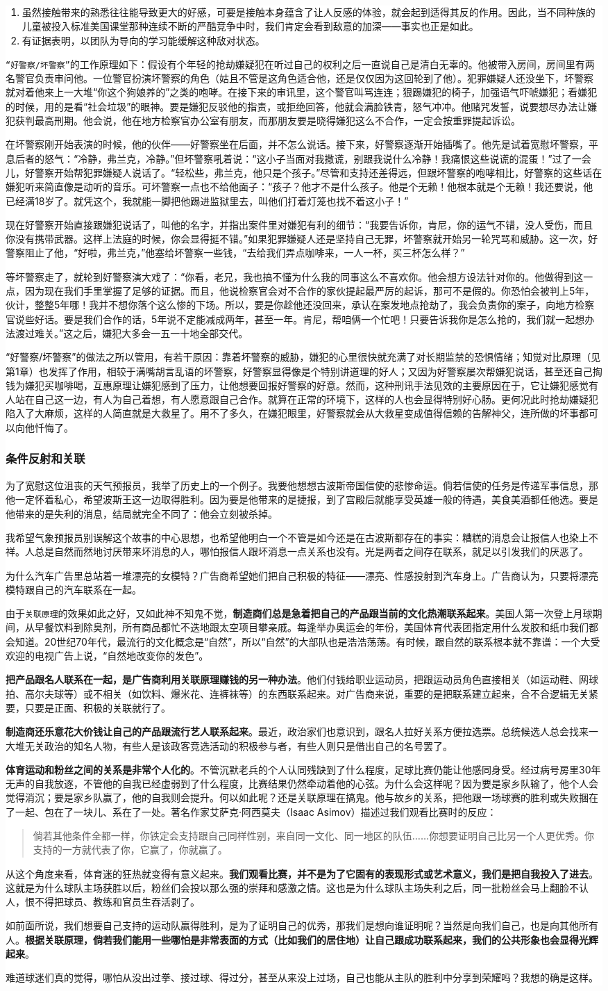 1. 虽然接触带来的熟悉往往能导致更大的好感，可要是接触本身蕴含了让人反感的体验，就会起到适得其反的作用。因此，当不同种族的儿童被投入标准美国课堂那种连续不断的严酷竞争中时，我们肯定会看到敌意的加深——事实也正是如此。
2. 有证据表明，以团队为导向的学习能缓解这种敌对状态。

`“好警察/坏警察”`的工作原理如下：假设有个年轻的抢劫嫌疑犯在听过自己的权利之后一直说自己是清白无辜的。他被带入房间，房间里有两名警官负责审问他。一位警官扮演坏警察的角色（姑且不管是这角色适合他，还是仅仅因为这回轮到了他）。犯罪嫌疑人还没坐下，坏警察就对着他来上一大堆“你这个狗娘养的”之类的咆哮。在接下来的审讯里，这个警官叫骂连连；狠踢嫌犯的椅子，加强语气吓唬嫌犯；看嫌犯的时候，用的是看“社会垃圾”的眼神。要是嫌犯反驳他的指责，或拒绝回答，他就会满脸铁青，怒气冲冲。他赌咒发誓，说要想尽办法让嫌犯获判最高刑期。他会说，他在地方检察官办公室有朋友，而那朋友要是晓得嫌犯这么不合作，一定会按重罪提起诉讼。

在坏警察刚开始表演的时候，他的伙伴——好警察坐在后面，并不怎么说话。接下来，好警察逐渐开始插嘴了。他先是试着宽慰坏警察，平息后者的怒气：“冷静，弗兰克，冷静。”但坏警察吼着说：“这小子当面对我撒谎，别跟我说什么冷静！我痛恨这些说谎的混蛋！”过了一会儿，好警察开始帮犯罪嫌疑人说话了。“轻松些，弗兰克，他只是个孩子。”尽管和支持还差得远，但跟坏警察的咆哮相比，好警察的这些话在嫌犯听来简直像是动听的音乐。可坏警察一点也不给他面子：“孩子？他才不是什么孩子。他是个无赖！他根本就是个无赖！我还要说，他已经满18岁了。就凭这个，我就能一脚把他踢进监狱里去，叫他们打着灯笼也找不着这小子！”

现在好警察开始直接跟嫌犯说话了，叫他的名字，并指出案件里对嫌犯有利的细节：“我要告诉你，肯尼，你的运气不错，没人受伤，而且你没有携带武器。这样上法庭的时候，你会显得挺不错。”如果犯罪嫌疑人还是坚持自己无罪，坏警察就开始另一轮咒骂和威胁。这一次，好警察阻止了他，“好啦，弗兰克，”他塞给坏警察一些钱，“去给我们弄点咖啡来，一人一杯，买三杯怎么样？”

等坏警察走了，就轮到好警察演大戏了：“你看，老兄，我也搞不懂为什么我的同事这么不喜欢你。他会想方设法针对你的。他做得到这一点，因为现在我们手里掌握了足够的证据。而且，他说检察官会对不合作的家伙提起最严厉的起诉，那可不是假的。你恐怕会被判上5年，伙计，整整5年哪！我并不想你落个这么惨的下场。所以，要是你趁他还没回来，承认在案发地点抢劫了，我会负责你的案子，向地方检察官说些好话。要是我们合作的话，5年说不定能减成两年，甚至一年。肯尼，帮咱俩一个忙吧！只要告诉我你是怎么抢的，我们就一起想办法渡过难关。”这之后，嫌犯大多会一五一十地全部交代。

“好警察/坏警察”的做法之所以管用，有若干原因：靠着坏警察的威胁，嫌犯的心里很快就充满了对长期监禁的恐惧情绪；知觉对比原理（见第1章）也发挥了作用，相较于满嘴胡言乱语的坏警察，好警察显得像是个特别讲道理的好人；又因为好警察屡次帮嫌犯说话，甚至还自己掏钱为嫌犯买咖啡喝，互惠原理让嫌犯感到了压力，让他想要回报好警察的好意。然而，这种刑讯手法见效的主要原因在于，它让嫌犯感觉有人站在自己这一边，有人为自己着想，有人愿意跟自己合作。就算在正常的环境下，这样的人也会显得特别好心肠。更何况此时抢劫嫌疑犯陷入了大麻烦，这样的人简直就是大救星了。用不了多久，在嫌犯眼里，好警察就会从大救星变成值得信赖的告解神父，连所做的坏事都可以向他忏悔了。

### 条件反射和关联
为了宽慰这位沮丧的天气预报员，我举了历史上的一个例子。我要他想想古波斯帝国信使的悲惨命运。倘若信使的任务是传递军事信息，那他一定怀着私心，希望波斯王这一边取得胜利。因为要是他带来的是捷报，到了宫殿后就能享受英雄一般的待遇，美食美酒都任他选。要是他带来的是失利的消息，结局就完全不同了：他会立刻被杀掉。

我希望气象预报员别误解这个故事的中心思想，也希望他明白一个不管是如今还是在古波斯都存在的事实：糟糕的消息会让报信人也染上不祥。人总是自然而然地讨厌带来坏消息的人，哪怕报信人跟坏消息一点关系也没有。光是两者之间存在联系，就足以引发我们的厌恶了。

为什么汽车广告里总站着一堆漂亮的女模特？广告商希望她们把自己积极的特征——漂亮、性感投射到汽车身上。广告商认为，只要将漂亮模特跟自己的汽车联系在一起。

由于`关联原理`的效果如此之好，又如此神不知鬼不觉，**制造商们总是急着把自己的产品跟当前的文化热潮联系起来**。美国人第一次登上月球期间，从早餐饮料到除臭剂，所有商品都忙不迭地跟太空项目攀亲戚。每逢举办奥运会的年份，美国体育代表团指定用什么发胶和纸巾我们都会知道。20世纪70年代，最流行的文化概念是“自然”，所以“自然”的大部队也是浩浩荡荡。有时候，跟自然的联系根本就不靠谱：一个大受欢迎的电视广告上说，“自然地改变你的发色”。

**把产品跟名人联系在一起，是广告商利用关联原理赚钱的另一种办法**。他们付钱给职业运动员，把跟运动员角色直接相关（如运动鞋、网球拍、高尔夫球等）或不相关（如饮料、爆米花、连裤袜等）的东西联系起来。对广告商来说，重要的是把联系建立起来，合不合逻辑无关紧要，只要是正面、积极的关联就行了。

**制造商还乐意花大价钱让自己的产品跟流行艺人联系起来**。最近，政治家们也意识到，跟名人拉好关系方便拉选票。总统候选人总会找来一大堆无关政治的知名人物，有些人是该政客竞选活动的积极参与者，有些人则只是借出自己的名号罢了。

**体育运动和粉丝之间的关系是非常个人化的**。不管沉默老兵的个人认同残缺到了什么程度，足球比赛仍能让他感同身受。经过病号房里30年无声的自我放逐，不管他的自我已经虚弱到了什么程度，比赛结果仍然牵动着他的心弦。为什么会这样呢？因为要是家乡队输了，他个人会觉得消沉；要是家乡队赢了，他的自我则会提升。何以如此呢？还是关联原理在搞鬼。他与故乡的关系，把他跟一场球赛的胜利或失败捆在了一起、包在了一块儿、系在了一处。著名作家艾萨克·阿西莫夫（Isaac Asimov）描述过我们观看比赛时的反应：

>倘若其他条件全都一样，你铁定会支持跟自己同样性别，来自同一文化、同一地区的队伍……你想要证明自己比另一个人更优秀。你支持的一方就代表了你，它赢了，你就赢了。

从这个角度来看，体育迷的狂热就变得有意义起来。**我们观看比赛，并不是为了它固有的表现形式或艺术意义，我们是把自我投入了进去**。这就是为什么球队主场获胜以后，粉丝们会投以那么强的崇拜和感激之情。这也是为什么球队主场失利之后，同一批粉丝会马上翻脸不认人，恨不得把球员、教练和官员生吞活剥了。

如前面所说，我们想要自己支持的运动队赢得胜利，是为了证明自己的优秀，那我们是想向谁证明呢？当然是向我们自己，也是向其他所有人。**根据关联原理，倘若我们能用一些哪怕是非常表面的方式（比如我们的居住地）让自己跟成功联系起来，我们的公共形象也会显得光辉起来**。

难道球迷们真的觉得，哪怕从没出过拳、接过球、得过分，甚至从来没上过场，自己也能从主队的胜利中分享到荣耀吗？我想的确是这样。

